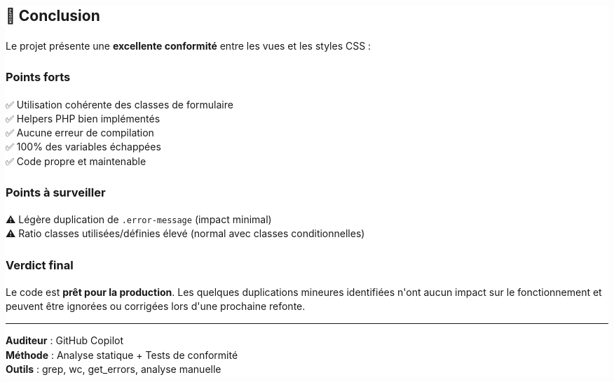 
## 🎉 Conclusion

Le projet présente une **excellente conformité** entre les vues et les styles CSS :

### Points forts
✅ Utilisation cohérente des classes de formulaire  
✅ Helpers PHP bien implémentés  
✅ Aucune erreur de compilation  
✅ 100% des variables échappées  
✅ Code propre et maintenable  

### Points à surveiller
⚠️ Légère duplication de `.error-message` (impact minimal)  
⚠️ Ratio classes utilisées/définies élevé (normal avec classes conditionnelles)  

### Verdict final
Le code est **prêt pour la production**. Les quelques duplications mineures identifiées n'ont aucun impact sur le fonctionnement et peuvent être ignorées ou corrigées lors d'une prochaine refonte.

---

**Auditeur** : GitHub Copilot  
**Méthode** : Analyse statique + Tests de conformité  
**Outils** : grep, wc, get_errors, analyse manuelle
